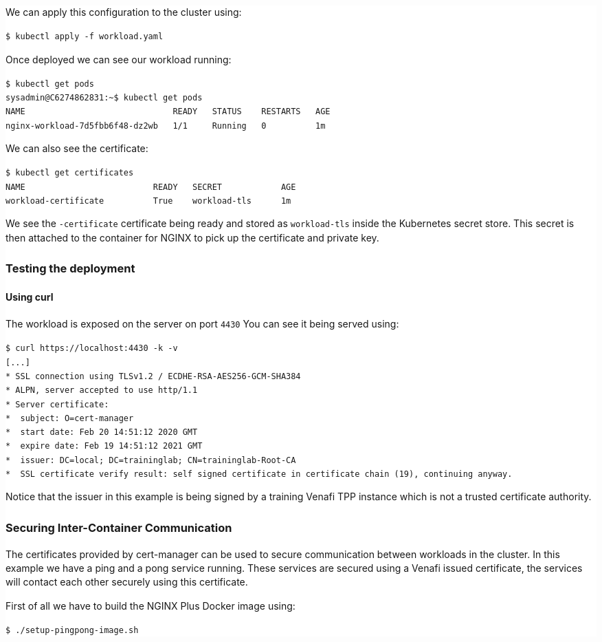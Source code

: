 We can apply this configuration to the cluster using:
```console
$ kubectl apply -f workload.yaml
```

Once deployed we can see our workload running:
```console
$ kubectl get pods
sysadmin@C6274862831:~$ kubectl get pods
NAME                              READY   STATUS    RESTARTS   AGE
nginx-workload-7d5fbb6f48-dz2wb   1/1     Running   0          1m
```
We can also see the certificate:
```console
$ kubectl get certificates
NAME                          READY   SECRET            AGE
workload-certificate          True    workload-tls      1m
```

We see the `-certificate` certificate being ready and stored as `workload-tls` inside the Kubernetes secret store.
This secret is then attached to the container for NGINX to pick up the certificate and private key.

### Testing the deployment

#### Using curl
The workload is exposed on the server on port `4430`
You can see it being served using:

```console
$ curl https://localhost:4430 -k -v
[...]
* SSL connection using TLSv1.2 / ECDHE-RSA-AES256-GCM-SHA384
* ALPN, server accepted to use http/1.1
* Server certificate:
*  subject: O=cert-manager
*  start date: Feb 20 14:51:12 2020 GMT
*  expire date: Feb 19 14:51:12 2021 GMT
*  issuer: DC=local; DC=traininglab; CN=traininglab-Root-CA
*  SSL certificate verify result: self signed certificate in certificate chain (19), continuing anyway.
```

Notice that the issuer in this example is being signed by a training Venafi TPP instance which is not a trusted certificate authority.

### Securing Inter-Container Communication
The certificates provided by cert-manager can be used to secure communication between workloads in the cluster.
In this example we have a ping and a pong service running. These services are secured using a Venafi issued certificate, the services will contact each other securely using this certificate.

First of all we have to build the NGINX Plus Docker image using:
```console
$ ./setup-pingpong-image.sh
```

